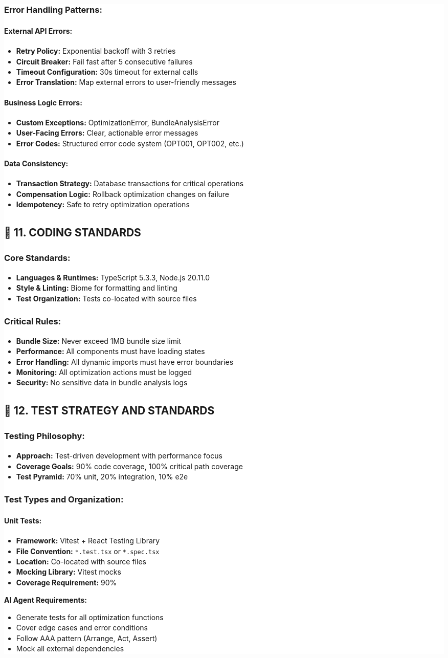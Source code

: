 ### **Error Handling Patterns:**

#### **External API Errors:**
- **Retry Policy:** Exponential backoff with 3 retries
- **Circuit Breaker:** Fail fast after 5 consecutive failures
- **Timeout Configuration:** 30s timeout for external calls
- **Error Translation:** Map external errors to user-friendly messages

#### **Business Logic Errors:**
- **Custom Exceptions:** OptimizationError, BundleAnalysisError
- **User-Facing Errors:** Clear, actionable error messages
- **Error Codes:** Structured error code system (OPT001, OPT002, etc.)

#### **Data Consistency:**
- **Transaction Strategy:** Database transactions for critical operations
- **Compensation Logic:** Rollback optimization changes on failure
- **Idempotency:** Safe to retry optimization operations

## 📝 **11. CODING STANDARDS**

### **Core Standards:**
- **Languages & Runtimes:** TypeScript 5.3.3, Node.js 20.11.0
- **Style & Linting:** Biome for formatting and linting
- **Test Organization:** Tests co-located with source files

### **Critical Rules:**
- **Bundle Size:** Never exceed 1MB bundle size limit
- **Performance:** All components must have loading states
- **Error Handling:** All dynamic imports must have error boundaries
- **Monitoring:** All optimization actions must be logged
- **Security:** No sensitive data in bundle analysis logs

## 🧪 **12. TEST STRATEGY AND STANDARDS**

### **Testing Philosophy:**
- **Approach:** Test-driven development with performance focus
- **Coverage Goals:** 90% code coverage, 100% critical path coverage
- **Test Pyramid:** 70% unit, 20% integration, 10% e2e

### **Test Types and Organization:**

#### **Unit Tests:**
- **Framework:** Vitest + React Testing Library
- **File Convention:** `*.test.tsx` or `*.spec.tsx`
- **Location:** Co-located with source files
- **Mocking Library:** Vitest mocks
- **Coverage Requirement:** 90%

**AI Agent Requirements:**
- Generate tests for all optimization functions
- Cover edge cases and error conditions
- Follow AAA pattern (Arrange, Act, Assert)
- Mock all external dependencies
